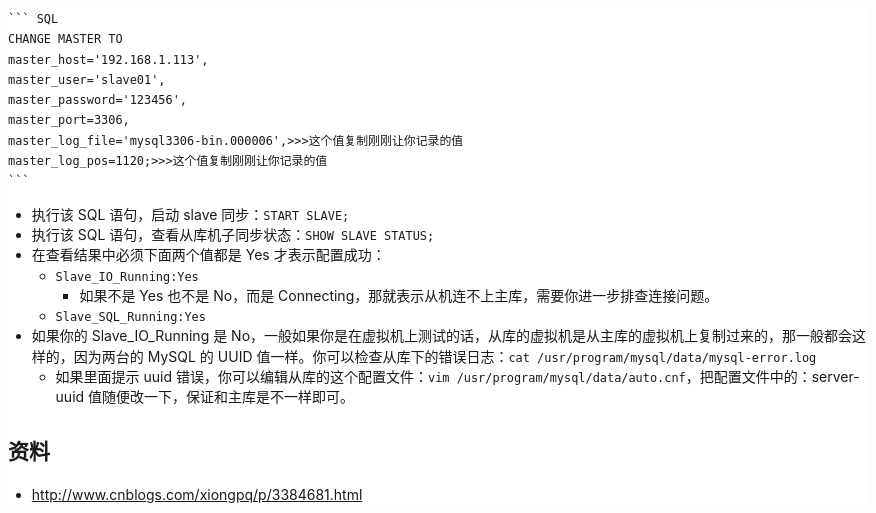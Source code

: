 	``` SQL
	CHANGE MASTER TO
	master_host='192.168.1.113',
	master_user='slave01',
	master_password='123456',
	master_port=3306,
	master_log_file='mysql3306-bin.000006',>>>这个值复制刚刚让你记录的值
	master_log_pos=1120;>>>这个值复制刚刚让你记录的值
	```

- 执行该 SQL 语句，启动 slave 同步：`START SLAVE;`
- 执行该 SQL 语句，查看从库机子同步状态：`SHOW SLAVE STATUS;`
- 在查看结果中必须下面两个值都是 Yes 才表示配置成功：
    - `Slave_IO_Running:Yes`
        - 如果不是 Yes 也不是 No，而是 Connecting，那就表示从机连不上主库，需要你进一步排查连接问题。
    - `Slave_SQL_Running:Yes`
- 如果你的 Slave_IO_Running 是 No，一般如果你是在虚拟机上测试的话，从库的虚拟机是从主库的虚拟机上复制过来的，那一般都会这样的，因为两台的 MySQL 的 UUID 值一样。你可以检查从库下的错误日志：`cat /usr/program/mysql/data/mysql-error.log`
    - 如果里面提示 uuid 错误，你可以编辑从库的这个配置文件：`vim /usr/program/mysql/data/auto.cnf`，把配置文件中的：server-uuid 值随便改一下，保证和主库是不一样即可。





## 资料

- <http://www.cnblogs.com/xiongpq/p/3384681.html>

